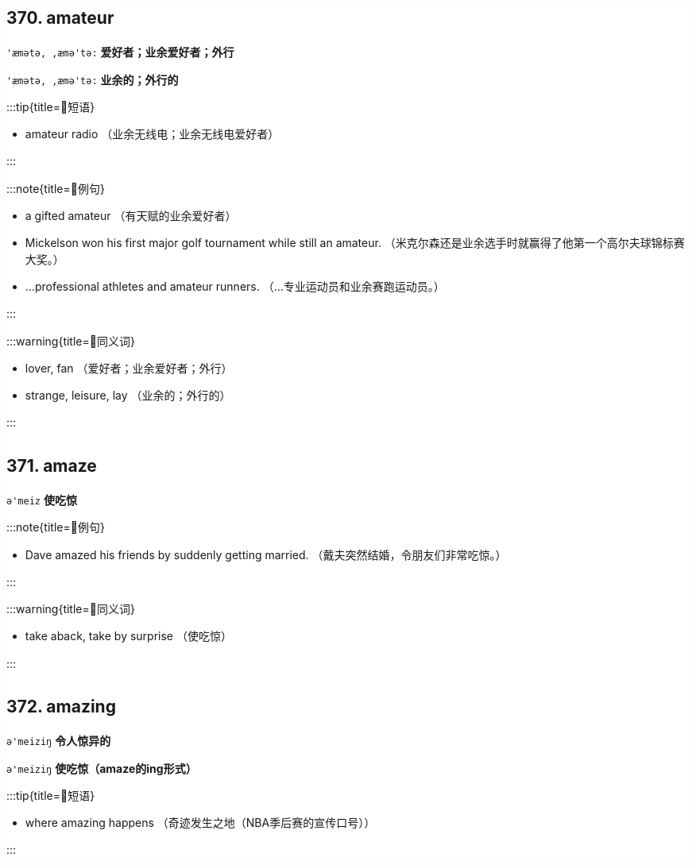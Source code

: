 
## 370. amateur

`'æmətə, ,æmə'tə:`  **爱好者；业余爱好者；外行**

`'æmətə, ,æmə'tə:`  **业余的；外行的**

:::tip{title=🤩短语}

- amateur radio （业余无线电；业余无线电爱好者）

:::

:::note{title=🎤例句}

- a gifted amateur （有天赋的业余爱好者）

- Mickelson won his first major golf tournament while still an amateur. （米克尔森还是业余选手时就赢得了他第一个高尔夫球锦标赛大奖。）

- ...professional athletes and amateur runners. （…专业运动员和业余赛跑运动员。）

:::

:::warning{title=🤔同义词}

- lover, fan （爱好者；业余爱好者；外行）

- strange, leisure, lay （业余的；外行的）

:::


## 371. amaze

`ə'meiz`  **使吃惊**

:::note{title=🎤例句}

- Dave amazed his friends by suddenly getting married. （戴夫突然结婚，令朋友们非常吃惊。）

:::

:::warning{title=🤔同义词}

- take aback, take by surprise （使吃惊）

:::


## 372. amazing

`ə'meiziŋ`  **令人惊异的**

`ə'meiziŋ`  **使吃惊（amaze的ing形式）**

:::tip{title=🤩短语}

- where amazing happens （奇迹发生之地（NBA季后赛的宣传口号））

:::
